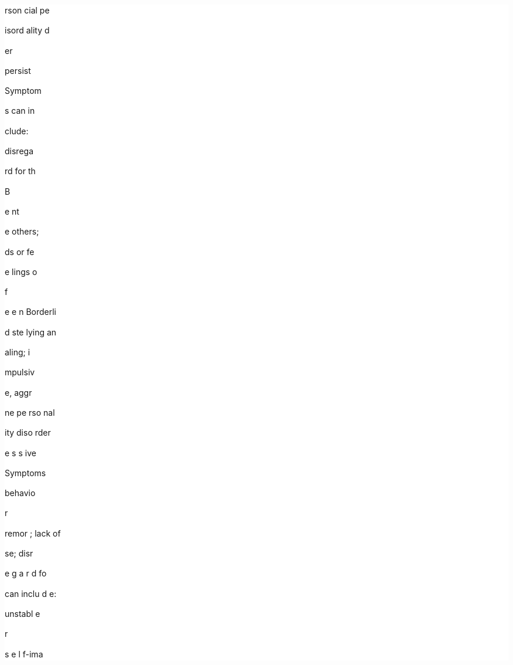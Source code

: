 rson cial pe

isord ality d

er

persist

Symptom

s can in

clude:

disrega

rd for th

B

e nt

e others;

ds or fe

e lings o

f

e e n Borderli

d ste lying an

aling; i

mpulsiv

e, aggr

ne pe rso nal

ity diso rder

e s s ive

Symptoms

behavio

r

remor ; lack of

se; disr

e g a r d fo

can inclu d e:

unstabl e

r

s e l f-ima
